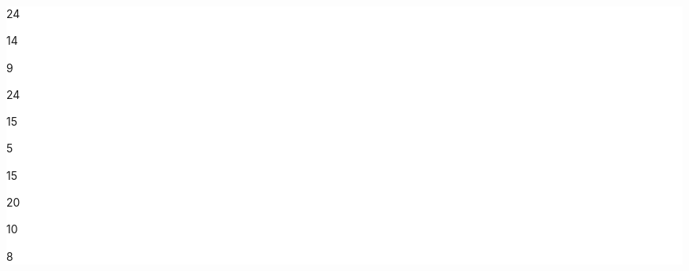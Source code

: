 24



</td>
<td valign="top">

14



</td>
<td valign="top">

9



</td>
<td valign="top">

24



</td>
<td valign="top">

15



</td>
<td valign="top">

5



</td>
<td valign="top">

15



</td>
<td valign="top">

20



</td>
<td valign="top">

10



</td>
<td valign="top">

8



</td>
<td valign="top">
